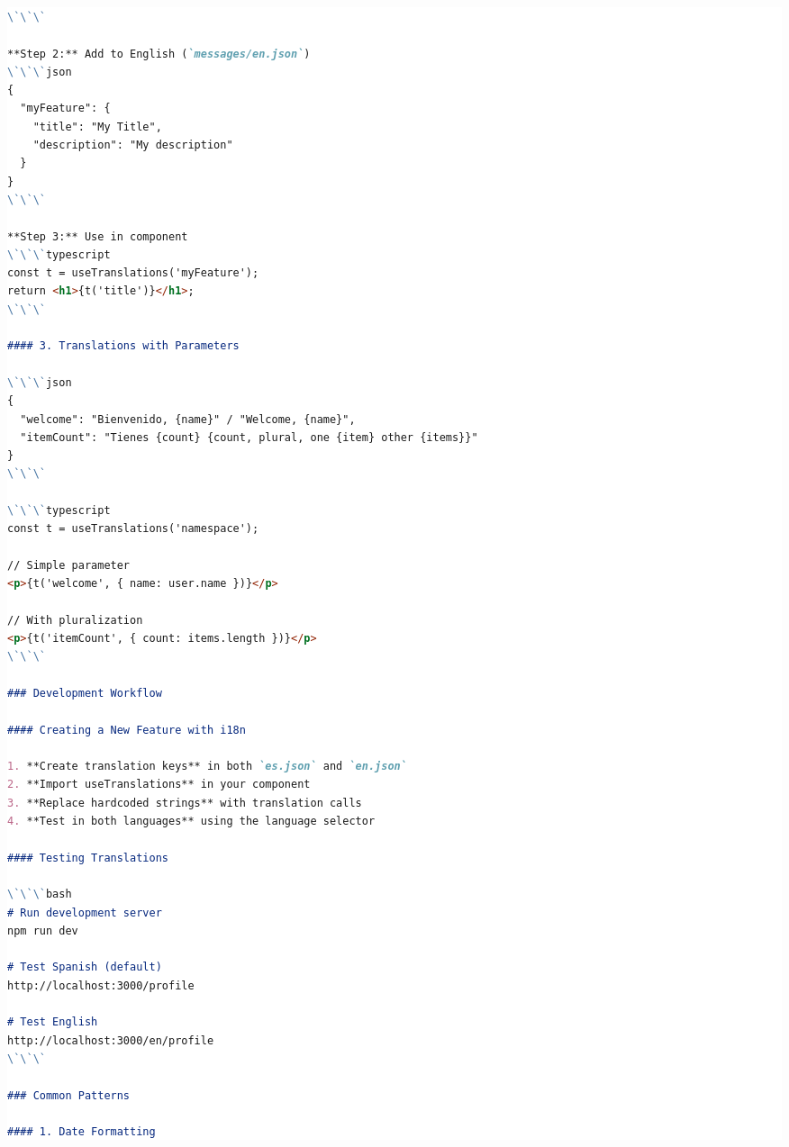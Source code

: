```markdown
\`\`\`

**Step 2:** Add to English (`messages/en.json`)
\`\`\`json
{
  "myFeature": {
    "title": "My Title",
    "description": "My description"
  }
}
\`\`\`

**Step 3:** Use in component
\`\`\`typescript
const t = useTranslations('myFeature');
return <h1>{t('title')}</h1>;
\`\`\`

#### 3. Translations with Parameters

\`\`\`json
{
  "welcome": "Bienvenido, {name}" / "Welcome, {name}",
  "itemCount": "Tienes {count} {count, plural, one {item} other {items}}"
}
\`\`\`

\`\`\`typescript
const t = useTranslations('namespace');

// Simple parameter
<p>{t('welcome', { name: user.name })}</p>

// With pluralization
<p>{t('itemCount', { count: items.length })}</p>
\`\`\`

### Development Workflow

#### Creating a New Feature with i18n

1. **Create translation keys** in both `es.json` and `en.json`
2. **Import useTranslations** in your component
3. **Replace hardcoded strings** with translation calls
4. **Test in both languages** using the language selector

#### Testing Translations

\`\`\`bash
# Run development server
npm run dev

# Test Spanish (default)
http://localhost:3000/profile

# Test English
http://localhost:3000/en/profile
\`\`\`

### Common Patterns

#### 1. Date Formatting

```